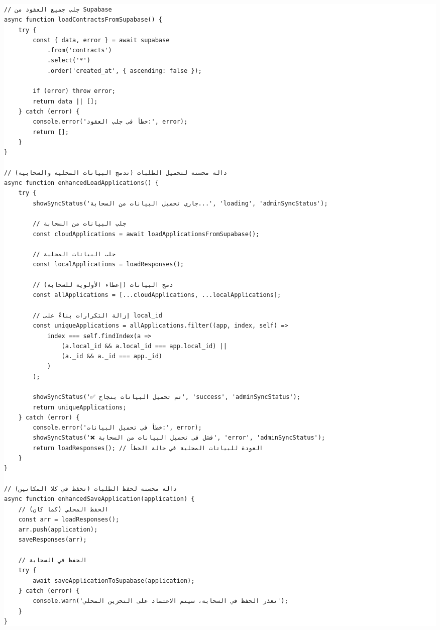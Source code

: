     // جلب جميع العقود من Supabase
    async function loadContractsFromSupabase() {
        try {
            const { data, error } = await supabase
                .from('contracts')
                .select('*')
                .order('created_at', { ascending: false });

            if (error) throw error;
            return data || [];
        } catch (error) {
            console.error('خطأ في جلب العقود:', error);
            return [];
        }
    }

    // دالة محسنة لتحميل الطلبات (تدمج البيانات المحلية والسحابية)
    async function enhancedLoadApplications() {
        try {
            showSyncStatus('جاري تحميل البيانات من السحابة...', 'loading', 'adminSyncStatus');
            
            // جلب البيانات من السحابة
            const cloudApplications = await loadApplicationsFromSupabase();
            
            // جلب البيانات المحلية
            const localApplications = loadResponses();
            
            // دمج البيانات (إعطاء الأولوية للسحابة)
            const allApplications = [...cloudApplications, ...localApplications];
            
            // إزالة التكرارات بناءً على local_id
            const uniqueApplications = allApplications.filter((app, index, self) =>
                index === self.findIndex(a => 
                    (a.local_id && a.local_id === app.local_id) || 
                    (a._id && a._id === app._id)
                )
            );
            
            showSyncStatus('✅ تم تحميل البيانات بنجاح', 'success', 'adminSyncStatus');
            return uniqueApplications;
        } catch (error) {
            console.error('خطأ في تحميل البيانات:', error);
            showSyncStatus('❌ فشل في تحميل البيانات من السحابة', 'error', 'adminSyncStatus');
            return loadResponses(); // العودة للبيانات المحلية في حالة الخطأ
        }
    }

    // دالة محسنة لحفظ الطلبات (تحفظ في كلا المكانين)
    async function enhancedSaveApplication(application) {
        // الحفظ المحلي (كما كان)
        const arr = loadResponses();
        arr.push(application);
        saveResponses(arr);
        
        // الحفظ في السحابة
        try {
            await saveApplicationToSupabase(application);
        } catch (error) {
            console.warn('تعذر الحفظ في السحابة، سيتم الاعتماد على التخزين المحلي');
        }
    }
